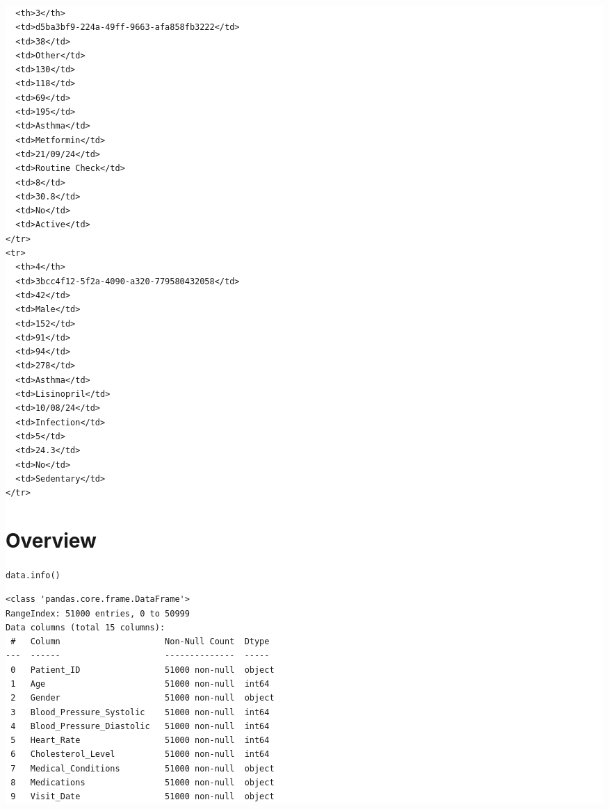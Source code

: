       <th>3</th>
      <td>d5ba3bf9-224a-49ff-9663-afa858fb3222</td>
      <td>38</td>
      <td>Other</td>
      <td>130</td>
      <td>118</td>
      <td>69</td>
      <td>195</td>
      <td>Asthma</td>
      <td>Metformin</td>
      <td>21/09/24</td>
      <td>Routine Check</td>
      <td>8</td>
      <td>30.8</td>
      <td>No</td>
      <td>Active</td>
    </tr>
    <tr>
      <th>4</th>
      <td>3bcc4f12-5f2a-4090-a320-779580432058</td>
      <td>42</td>
      <td>Male</td>
      <td>152</td>
      <td>91</td>
      <td>94</td>
      <td>278</td>
      <td>Asthma</td>
      <td>Lisinopril</td>
      <td>10/08/24</td>
      <td>Infection</td>
      <td>5</td>
      <td>24.3</td>
      <td>No</td>
      <td>Sedentary</td>
    </tr>
  </tbody>
</table>
</div>



# Overview


```python
data.info()
```

    <class 'pandas.core.frame.DataFrame'>
    RangeIndex: 51000 entries, 0 to 50999
    Data columns (total 15 columns):
     #   Column                     Non-Null Count  Dtype  
    ---  ------                     --------------  -----  
     0   Patient_ID                 51000 non-null  object 
     1   Age                        51000 non-null  int64  
     2   Gender                     51000 non-null  object 
     3   Blood_Pressure_Systolic    51000 non-null  int64  
     4   Blood_Pressure_Diastolic   51000 non-null  int64  
     5   Heart_Rate                 51000 non-null  int64  
     6   Cholesterol_Level          51000 non-null  int64  
     7   Medical_Conditions         51000 non-null  object 
     8   Medications                51000 non-null  object 
     9   Visit_Date                 51000 non-null  object 